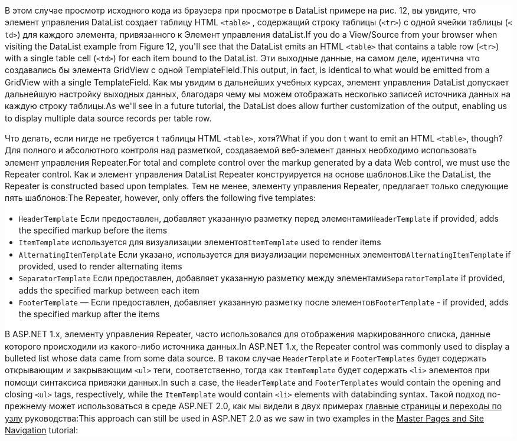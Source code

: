 <span data-ttu-id="cee55-222">В этом случае просмотр исходного кода из браузера при просмотре в DataList примере на рис. 12, вы увидите, что элемент управления DataList создает таблицу HTML `<table>` , содержащий строку таблицы (`<tr>`) с одной ячейки таблицы (`<td>`) для каждого элемента, привязанного к Элемент управления dataList.</span><span class="sxs-lookup"><span data-stu-id="cee55-222">If you do a View/Source from your browser when visiting the DataList example from Figure 12, you'll see that the DataList emits an HTML `<table>` that contains a table row (`<tr>`) with a single table cell (`<td>`) for each item bound to the DataList.</span></span> <span data-ttu-id="cee55-223">Эти выходные данные, на самом деле, идентична что создавались бы элемента GridView с одной TemplateField.</span><span class="sxs-lookup"><span data-stu-id="cee55-223">This output, in fact, is identical to what would be emitted from a GridView with a single TemplateField.</span></span> <span data-ttu-id="cee55-224">Как мы увидим в дальнейших учебных курсах, элемент управления DataList допускает дальнейшую настройку выходных данных, благодаря чему мы можем отображать несколько записей источника данных на каждую строку таблицы.</span><span class="sxs-lookup"><span data-stu-id="cee55-224">As we'll see in a future tutorial, the DataList does allow further customization of the output, enabling us to display multiple data source records per table row.</span></span>

<span data-ttu-id="cee55-225">Что делать, если нигде не требуется t таблицы HTML `<table>`, хотя?</span><span class="sxs-lookup"><span data-stu-id="cee55-225">What if you don t want to emit an HTML `<table>`, though?</span></span> <span data-ttu-id="cee55-226">Для полного и абсолютного контроля над разметкой, создаваемой веб-элемент данных необходимо использовать элемент управления Repeater.</span><span class="sxs-lookup"><span data-stu-id="cee55-226">For total and complete control over the markup generated by a data Web control, we must use the Repeater control.</span></span> <span data-ttu-id="cee55-227">Как и элемент управления DataList Repeater конструируется на основе шаблонов.</span><span class="sxs-lookup"><span data-stu-id="cee55-227">Like the DataList, the Repeater is constructed based upon templates.</span></span> <span data-ttu-id="cee55-228">Тем не менее, элементу управления Repeater, предлагает только следующие пять шаблонов:</span><span class="sxs-lookup"><span data-stu-id="cee55-228">The Repeater, however, only offers the following five templates:</span></span>

- <span data-ttu-id="cee55-229">`HeaderTemplate` Если предоставлен, добавляет указанную разметку перед элементами</span><span class="sxs-lookup"><span data-stu-id="cee55-229">`HeaderTemplate` if provided, adds the specified markup before the items</span></span>
- <span data-ttu-id="cee55-230">`ItemTemplate` используется для визуализации элементов</span><span class="sxs-lookup"><span data-stu-id="cee55-230">`ItemTemplate` used to render items</span></span>
- <span data-ttu-id="cee55-231">`AlternatingItemTemplate` Если указано, используется для визуализации переменных элементов</span><span class="sxs-lookup"><span data-stu-id="cee55-231">`AlternatingItemTemplate` if provided, used to render alternating items</span></span>
- <span data-ttu-id="cee55-232">`SeparatorTemplate` Если предоставлен, добавляет указанную разметку между элементами</span><span class="sxs-lookup"><span data-stu-id="cee55-232">`SeparatorTemplate` if provided, adds the specified markup between each item</span></span>
- <span data-ttu-id="cee55-233">`FooterTemplate` — Если предоставлен, добавляет указанную разметку после элементов</span><span class="sxs-lookup"><span data-stu-id="cee55-233">`FooterTemplate` - if provided, adds the specified markup after the items</span></span>

<span data-ttu-id="cee55-234">В ASP.NET 1.x, элементу управления Repeater, часто использовался для отображения маркированного списка, данные которого происходили из какого-либо источника данных.</span><span class="sxs-lookup"><span data-stu-id="cee55-234">In ASP.NET 1.x, the Repeater control was commonly used to display a bulleted list whose data came from some data source.</span></span> <span data-ttu-id="cee55-235">В таком случае `HeaderTemplate` и `FooterTemplates` будет содержать открывающим и закрывающим `<ul>` теги, соответственно, тогда как `ItemTemplate` будет содержать `<li>` элементов при помощи синтаксиса привязки данных.</span><span class="sxs-lookup"><span data-stu-id="cee55-235">In such a case, the `HeaderTemplate` and `FooterTemplates` would contain the opening and closing `<ul>` tags, respectively, while the `ItemTemplate` would contain `<li>` elements with databinding syntax.</span></span> <span data-ttu-id="cee55-236">Такой подход по-прежнему может использоваться в среде ASP.NET 2.0, как мы видели в двух примерах [главные страницы и переходы по узлу](../introduction/master-pages-and-site-navigation-vb.md) руководства:</span><span class="sxs-lookup"><span data-stu-id="cee55-236">This approach can still be used in ASP.NET 2.0 as we saw in two examples in the [Master Pages and Site Navigation](../introduction/master-pages-and-site-navigation-vb.md) tutorial:</span></span>
